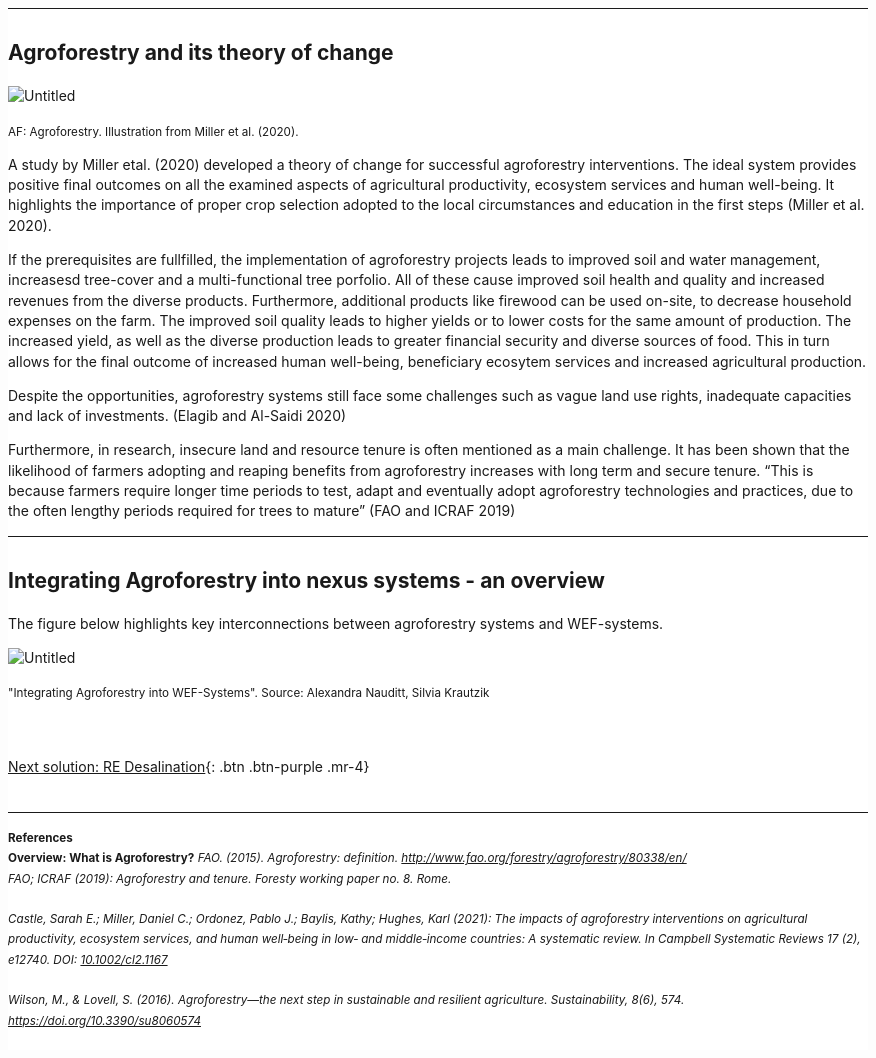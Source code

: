 <hr/>

## **Agroforestry and its theory of change**

![Untitled](7%203%204%20Agro%205a577/Untitled%206.png)

<p><small>AF: Agroforestry. Illustration from Miller et al. (2020).</p></small>

A study by Miller etal. (2020) developed a theory of change for successful agroforestry interventions. The ideal system provides positive final outcomes on all the examined aspects of agricultural productivity, ecosystem services and human well-being. It highlights the importance of proper crop selection adopted to the local circumstances and education in the first steps (Miller et al. 2020).

If the prerequisites are fullfilled, the implementation of agroforestry projects leads to improved soil and water management, increasesd tree-cover and a multi-functional tree porfolio. All of these cause improved soil health and quality and increased revenues from the diverse products. Furthermore, additional products like firewood can be used on-site, to decrease household expenses on  the farm. The improved soil quality leads to higher yields or to lower costs for the same amount of production. The increased yield, as well as the diverse production leads to greater financial security and diverse sources of food. This in turn allows for the final outcome of increased human well-being, beneficiary ecosytem services and increased agricultural production.

Despite the opportunities, agroforestry systems still face some challenges such as vague land use rights, inadequate capacities and lack of investments. (Elagib and Al-Saidi 2020)

Furthermore, in research, insecure land and resource tenure is often mentioned as a main challenge. It has been shown that the likelihood of farmers adopting and reaping benefits from agroforestry increases with long term and secure tenure. “This is because farmers require longer time periods to test, adapt and eventually adopt agroforestry technologies and practices, due to the often lengthy periods required for trees to mature” (FAO and ICRAF 2019)

<hr/>

## **Integrating Agroforestry into nexus systems - an overview**

The figure below highlights key interconnections between agroforestry systems and WEF-systems.

![Untitled](7%203%204%20Agro%205a577/Untitled%207.png)

<p><small>"Integrating Agroforestry into WEF-Systems". Source: Alexandra Nauditt, Silvia Krautzik<p></small>



<br/> <br/>
[Next solution: RE Desalination](https://waterbender231.github.io/wef-nexus-online-course/solutions/examples/re-desalination){: .btn .btn-purple .mr-4}
<br/> <br/>


<hr/>

<small><b>References<br>
Overview: What is Agroforestry?</b>
<i>FAO. (2015). Agroforestry: definition. <a href="http://www.fao.org/forestry/agroforestry/80338/en/">http://www.fao.org/forestry/agroforestry/80338/en/</a><br>
FAO; ICRAF (2019): Agroforestry and tenure. Foresty working paper no. 8. Rome. <br>
<br>
Castle, Sarah E.; Miller, Daniel C.; Ordonez, Pablo J.; Baylis, Kathy; Hughes, Karl (2021): The impacts of agroforestry interventions on agricultural productivity, ecosystem services, and human well‐being in low‐ and middle‐income countries: A systematic review. In Campbell Systematic Reviews 17 (2), e12740. DOI: <a href="10.1002/cl2.1167">10.1002/cl2.1167</a> <br>
<br>
Wilson, M., & Lovell, S. (2016). Agroforestry—the next step in sustainable and resilient agriculture. Sustainability, 8(6), 574. <a href="https://doi.org/10.3390/su8060574">https://doi.org/10.3390/su8060574</a> <br>
<br>